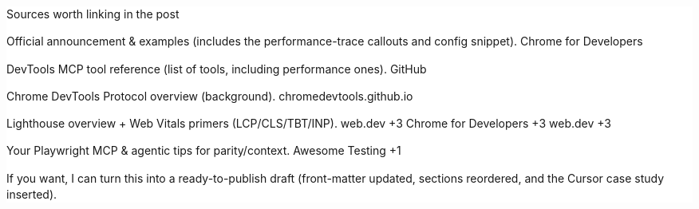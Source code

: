 Sources worth linking in the post

Official announcement & examples (includes the performance-trace callouts and config snippet). 
Chrome for Developers

DevTools MCP tool reference (list of tools, including performance ones). 
GitHub

Chrome DevTools Protocol overview (background). 
chromedevtools.github.io

Lighthouse overview + Web Vitals primers (LCP/CLS/TBT/INP). 
web.dev
+3
Chrome for Developers
+3
web.dev
+3

Your Playwright MCP & agentic tips for parity/context. 
Awesome Testing
+1

If you want, I can turn this into a ready-to-publish draft (front-matter updated, sections reordered, and the Cursor case study inserted).